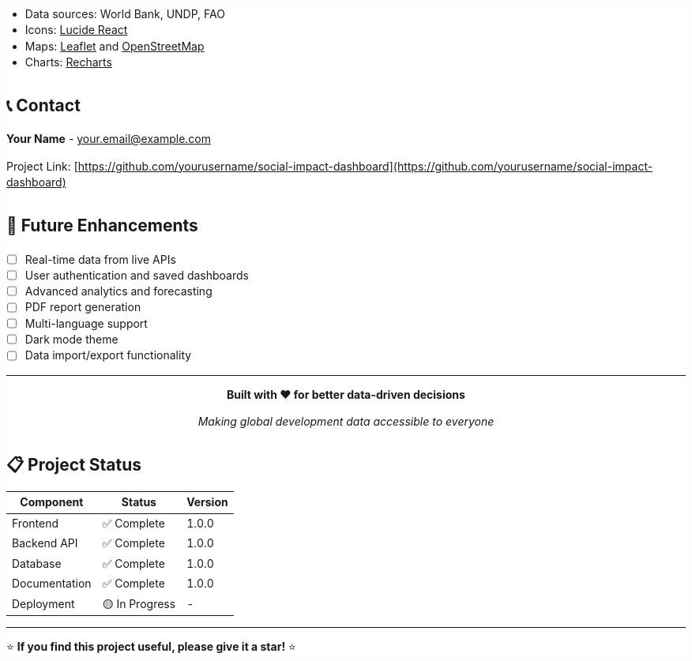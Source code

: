 - Data sources: World Bank, UNDP, FAO
- Icons: [Lucide React](https://lucide.dev)
- Maps: [Leaflet](https://leafletjs.com) and [OpenStreetMap](https://www.openstreetmap.org)
- Charts: [Recharts](https://recharts.org)

## 📞 Contact

**Your Name** - [your.email@example.com](mailto:your.email@example.com)

Project Link: [https://github.com/yourusername/social-impact-dashboard](https://github.com/yourusername/social-impact-dashboard)

## 🔮 Future Enhancements

- [ ] Real-time data from live APIs
- [ ] User authentication and saved dashboards
- [ ] Advanced analytics and forecasting
- [ ] PDF report generation
- [ ] Multi-language support
- [ ] Dark mode theme
- [ ] Data import/export functionality

---

<div align="center">

**Built with ❤️ for better data-driven decisions**

*Making global development data accessible to everyone*

</div>

## 📋 Project Status

| Component | Status | Version |
|-----------|--------|---------|
| Frontend | ✅ Complete | 1.0.0 |
| Backend API | ✅ Complete | 1.0.0 |
| Database | ✅ Complete | 1.0.0 |
| Documentation | ✅ Complete | 1.0.0 |
| Deployment | 🟡 In Progress | - |

---

⭐ **If you find this project useful, please give it a star!** ⭐

